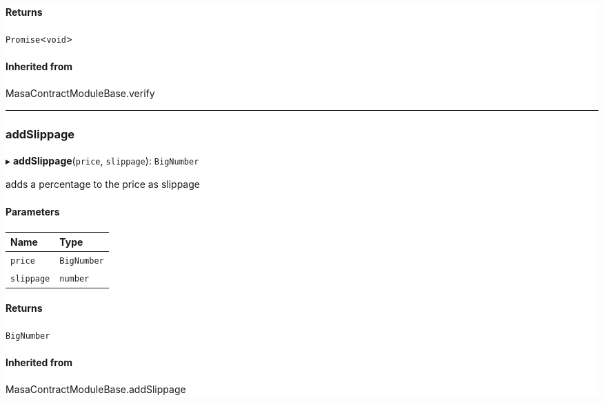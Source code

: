 
#### Returns

`Promise`\<`void`\>

#### Inherited from

MasaContractModuleBase.verify

___

### addSlippage

▸ **addSlippage**(`price`, `slippage`): `BigNumber`

adds a percentage to the price as slippage

#### Parameters

| Name | Type |
| :------ | :------ |
| `price` | `BigNumber` |
| `slippage` | `number` |

#### Returns

`BigNumber`

#### Inherited from

MasaContractModuleBase.addSlippage
